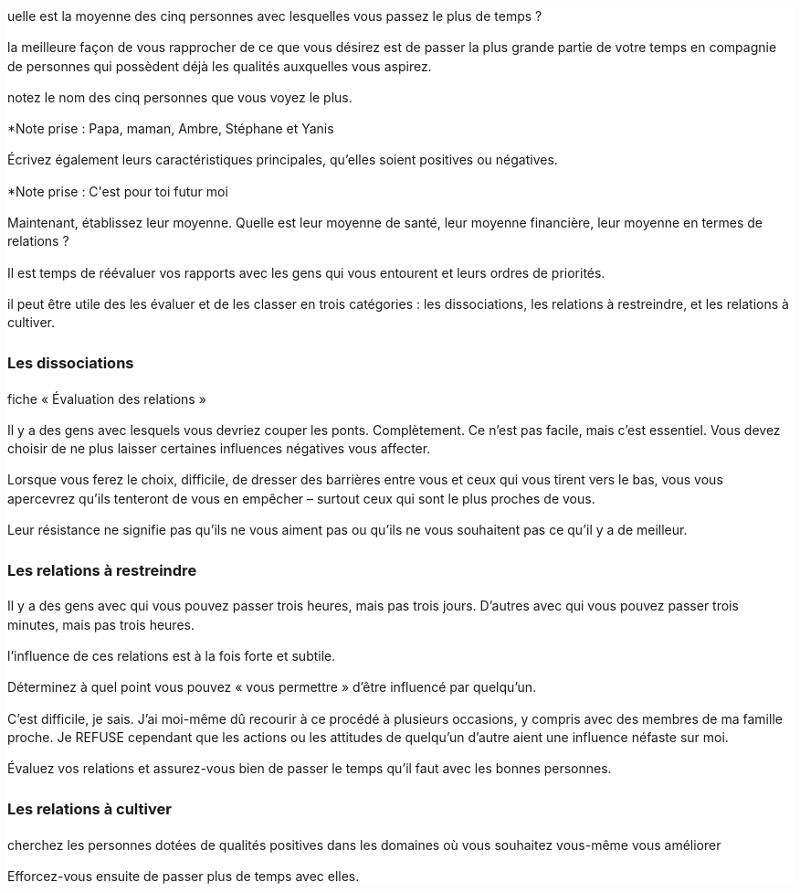 uelle est la moyenne des cinq personnes avec lesquelles vous passez le plus de temps ?

la meilleure façon de vous rapprocher de ce que vous désirez est de passer la plus grande partie de votre temps en compagnie de personnes qui possèdent déjà les qualités auxquelles vous aspirez.

notez le nom des cinq personnes que vous voyez le plus.

*Note prise : Papa, maman, Ambre, Stéphane et Yanis

Écrivez également leurs caractéristiques principales, qu’elles soient positives ou négatives.

*Note prise : C'est pour toi futur moi

Maintenant, établissez leur moyenne. Quelle est leur moyenne de santé, leur moyenne financière, leur moyenne en termes de relations ?

Il est temps de réévaluer vos rapports avec les gens qui vous entourent et leurs ordres de priorités.

il peut être utile des les évaluer et de les classer en trois catégories : les dissociations, les relations à restreindre, et les relations à cultiver.

### Les dissociations

fiche « Évaluation des relations »

Il y a des gens avec lesquels vous devriez couper les ponts. Complètement. Ce n’est pas facile, mais c’est essentiel. Vous devez choisir de ne plus laisser certaines influences négatives vous affecter.

Lorsque vous ferez le choix, difficile, de dresser des barrières entre vous et ceux qui vous tirent vers le bas, vous vous apercevrez qu’ils tenteront de vous en empêcher – surtout ceux qui sont le plus proches de vous.

Leur résistance ne signifie pas qu’ils ne vous aiment pas ou qu’ils ne vous souhaitent pas ce qu’il y a de meilleur.

### Les relations à restreindre

Il y a des gens avec qui vous pouvez passer trois heures, mais pas trois jours. D’autres avec qui vous pouvez passer trois minutes, mais pas trois heures.

l’influence de ces relations est à la fois forte et subtile.

Déterminez à quel point vous pouvez « vous permettre » d’être influencé par quelqu’un.

C’est difficile, je sais. J’ai moi-même dû recourir à ce procédé à plusieurs occasions, y compris avec des membres de ma famille proche. Je REFUSE cependant que les actions ou les attitudes de quelqu’un d’autre aient une influence néfaste sur moi.

Évaluez vos relations et assurez-vous bien de passer le temps qu’il faut avec les bonnes personnes.

### Les relations à cultiver

cherchez les personnes dotées de qualités positives dans les domaines où vous souhaitez vous-même vous améliorer

Efforcez-vous ensuite de passer plus de temps avec elles.
